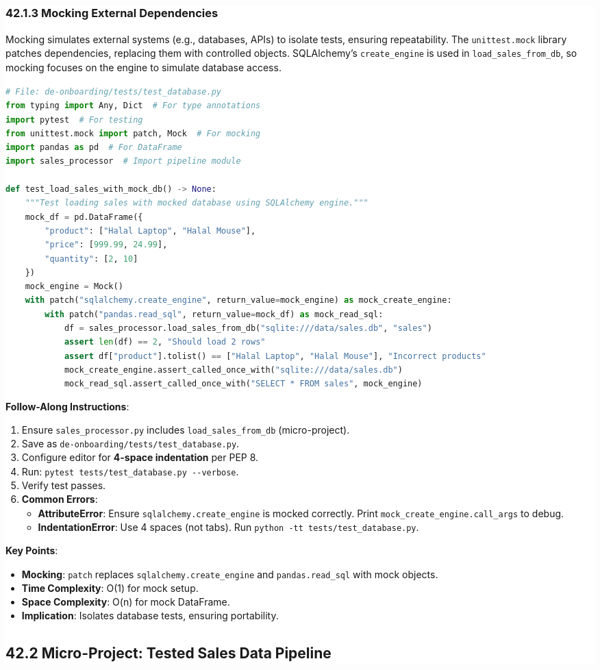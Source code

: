 ### 42.1.3 Mocking External Dependencies

Mocking simulates external systems (e.g., databases, APIs) to isolate tests, ensuring repeatability. The `unittest.mock` library patches dependencies, replacing them with controlled objects. SQLAlchemy’s `create_engine` is used in `load_sales_from_db`, so mocking focuses on the engine to simulate database access.

```python
# File: de-onboarding/tests/test_database.py
from typing import Any, Dict  # For type annotations
import pytest  # For testing
from unittest.mock import patch, Mock  # For mocking
import pandas as pd  # For DataFrame
import sales_processor  # Import pipeline module

def test_load_sales_with_mock_db() -> None:
    """Test loading sales with mocked database using SQLAlchemy engine."""
    mock_df = pd.DataFrame({
        "product": ["Halal Laptop", "Halal Mouse"],
        "price": [999.99, 24.99],
        "quantity": [2, 10]
    })
    mock_engine = Mock()
    with patch("sqlalchemy.create_engine", return_value=mock_engine) as mock_create_engine:
        with patch("pandas.read_sql", return_value=mock_df) as mock_read_sql:
            df = sales_processor.load_sales_from_db("sqlite:///data/sales.db", "sales")
            assert len(df) == 2, "Should load 2 rows"
            assert df["product"].tolist() == ["Halal Laptop", "Halal Mouse"], "Incorrect products"
            mock_create_engine.assert_called_once_with("sqlite:///data/sales.db")
            mock_read_sql.assert_called_once_with("SELECT * FROM sales", mock_engine)
```

**Follow-Along Instructions**:

1. Ensure `sales_processor.py` includes `load_sales_from_db` (micro-project).
2. Save as `de-onboarding/tests/test_database.py`.
3. Configure editor for **4-space indentation** per PEP 8.
4. Run: `pytest tests/test_database.py --verbose`.
5. Verify test passes.
6. **Common Errors**:
   - **AttributeError**: Ensure `sqlalchemy.create_engine` is mocked correctly. Print `mock_create_engine.call_args` to debug.
   - **IndentationError**: Use 4 spaces (not tabs). Run `python -tt tests/test_database.py`.

**Key Points**:

- **Mocking**: `patch` replaces `sqlalchemy.create_engine` and `pandas.read_sql` with mock objects.
- **Time Complexity**: O(1) for mock setup.
- **Space Complexity**: O(n) for mock DataFrame.
- **Implication**: Isolates database tests, ensuring portability.

## 42.2 Micro-Project: Tested Sales Data Pipeline
